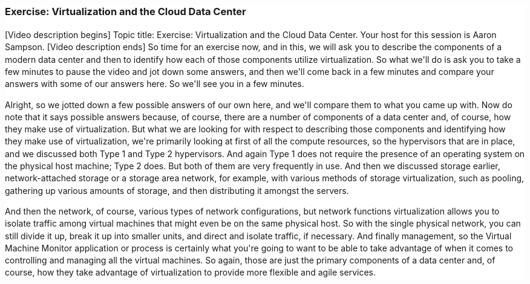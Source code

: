 ### Exercise: Virtualization and the Cloud Data Center
[Video description begins] Topic title: Exercise: Virtualization and the Cloud Data Center. Your host for this session is Aaron Sampson. [Video description ends]
So time for an exercise now, and in this, we will ask you to describe the components of a modern data center and then to identify how each of those components utilize virtualization. So what we'll do is ask you to take a few minutes to pause the video and jot down some answers, and then we'll come back in a few minutes and compare your answers with some of our answers here. So we'll see you in a few minutes.

Alright, so we jotted down a few possible answers of our own here, and we'll compare them to what you came up with. Now do note that it says possible answers because, of course, there are a number of components of a data center and, of course, how they make use of virtualization. But what we are looking for with respect to describing those components and identifying how they make use of virtualization, we're primarily looking at first of all the compute resources, so the hypervisors that are in place, and we discussed both Type 1 and Type 2 hypervisors. And again Type 1 does not require the presence of an operating system on the physical host machine; Type 2 does. But both of them are very frequently in use. And then we discussed storage earlier, network-attached storage or a storage area network, for example, with various methods of storage virtualization, such as pooling, gathering up various amounts of storage, and then distributing it amongst the servers.

And then the network, of course, various types of network configurations, but network functions virtualization allows you to isolate traffic among virtual machines that might even be on the same physical host. So with the single physical network, you can still divide it up, break it up into smaller units, and direct and isolate traffic, if necessary. And finally management, so the Virtual Machine Monitor application or process is certainly what you're going to want to be able to take advantage of when it comes to controlling and managing all the virtual machines. So again, those are just the primary components of a data center and, of course, how they take advantage of virtualization to provide more flexible and agile services.
